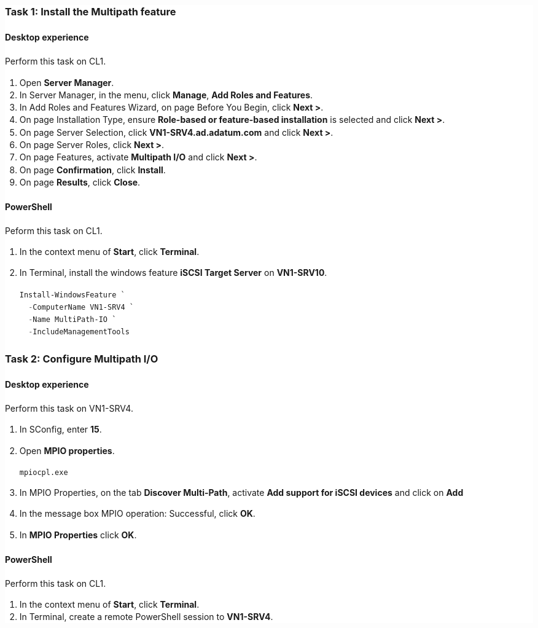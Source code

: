 ### Task 1: Install the Multipath feature

#### Desktop experience

Perform this task on CL1.

1. Open **Server Manager**.
1. In Server Manager, in the menu, click **Manage**, **Add Roles and Features**.
1. In Add Roles and Features Wizard, on page Before You Begin, click **Next >**.
1. On page Installation Type, ensure **Role-based or feature-based installation** is selected and click **Next >**.
1. On page Server Selection, click **VN1-SRV4.ad.adatum.com** and click **Next >**.
1. On page Server Roles, click **Next >**.
1. On page Features, activate **Multipath I/O** and click **Next >**.
1. On page **Confirmation**, click **Install**.
1. On page **Results**, click **Close**.

#### PowerShell

Peform this task on CL1.

1. In the context menu of **Start**, click **Terminal**.
1. In Terminal, install the windows feature **iSCSI Target Server** on **VN1-SRV10**.

    ````powershell
    Install-WindowsFeature `
      -ComputerName VN1-SRV4 `
      -Name MultiPath-IO `
      -IncludeManagementTools
    ````

### Task 2: Configure Multipath I/O

#### Desktop experience

Perform this task on VN1-SRV4.

1. In SConfig, enter **15**.
1. Open **MPIO properties**.

   ````shell
   mpiocpl.exe
   ````

1. In MPIO Properties, on the tab **Discover Multi-Path**, activate **Add support for iSCSI devices** and click on **Add**
1. In the message box MPIO operation: Successful, click **OK**.
1. In **MPIO Properties** click **OK**.

#### PowerShell

Perform this task on CL1.

1. In the context menu of **Start**, click **Terminal**.
1. In Terminal, create a remote PowerShell session to **VN1-SRV4**.
